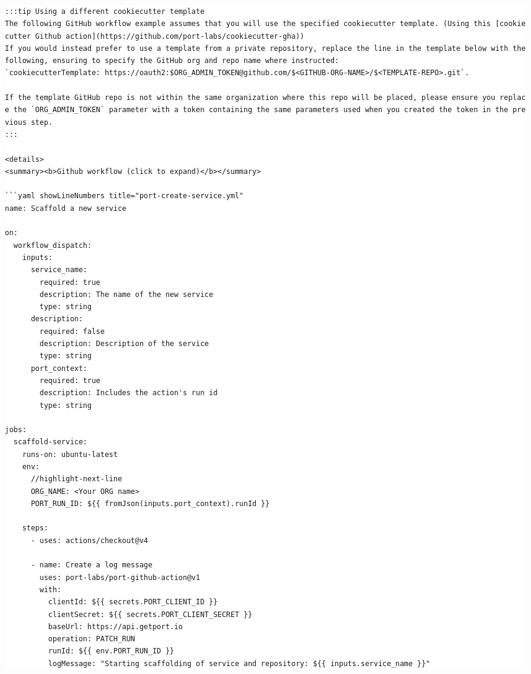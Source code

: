     :::tip Using a different cookiecutter template
    The following GitHub workflow example assumes that you will use the specified cookiecutter template. (Using this [cookiecutter Github action](https://github.com/port-labs/cookiecutter-gha))
    If you would instead prefer to use a template from a private repository, replace the line in the template below with the following, ensuring to specify the GitHub org and repo name where instructed:  
    `cookiecutterTemplate: https://oauth2:$ORG_ADMIN_TOKEN@github.com/$<GITHUB-ORG-NAME>/$<TEMPLATE-REPO>.git`.  

    If the template GitHub repo is not within the same organization where this repo will be placed, please ensure you replace the `ORG_ADMIN_TOKEN` parameter with a token containing the same parameters used when you created the token in the previous step.
    :::

    <details>
    <summary><b>Github workflow (click to expand)</b></summary>
    
    ```yaml showLineNumbers title="port-create-service.yml"
    name: Scaffold a new service
    
    on:
      workflow_dispatch:
        inputs:
          service_name:
            required: true
            description: The name of the new service
            type: string
          description:
            required: false
            description: Description of the service
            type: string
          port_context:
            required: true
            description: Includes the action's run id
            type: string
    
    jobs:
      scaffold-service:
        runs-on: ubuntu-latest
        env:
          //highlight-next-line
          ORG_NAME: <Your ORG name>
          PORT_RUN_ID: ${{ fromJson(inputs.port_context).runId }}
    
        steps:
          - uses: actions/checkout@v4
    
          - name: Create a log message
            uses: port-labs/port-github-action@v1
            with:
              clientId: ${{ secrets.PORT_CLIENT_ID }}
              clientSecret: ${{ secrets.PORT_CLIENT_SECRET }}
              baseUrl: https://api.getport.io
              operation: PATCH_RUN
              runId: ${{ env.PORT_RUN_ID }}
              logMessage: "Starting scaffolding of service and repository: ${{ inputs.service_name }}"
    